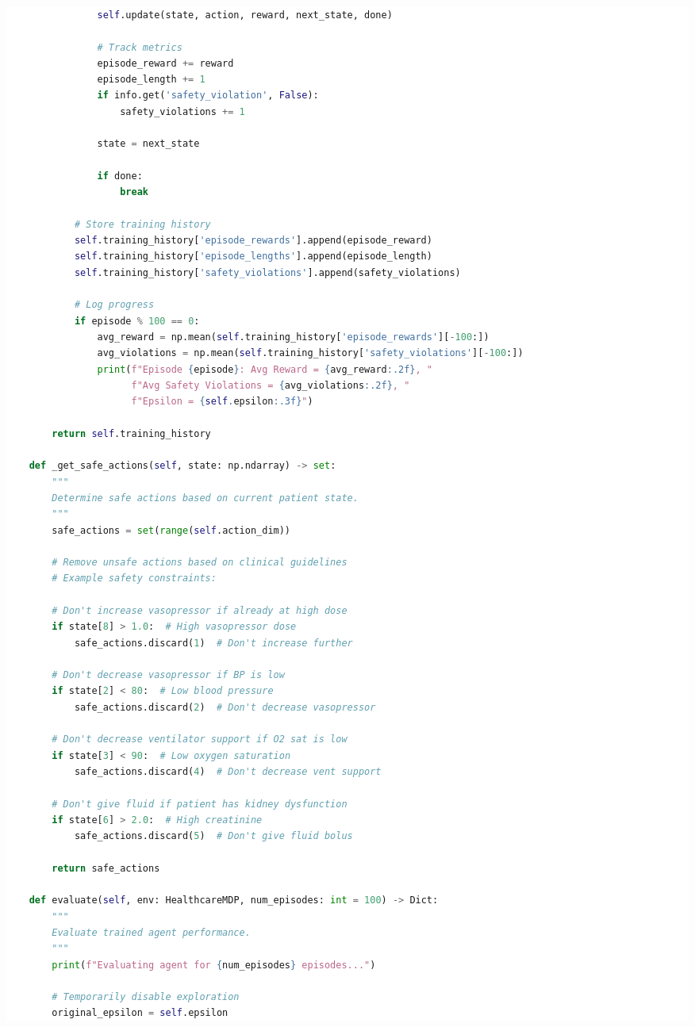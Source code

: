 ```python
                self.update(state, action, reward, next_state, done)
                
                # Track metrics
                episode_reward += reward
                episode_length += 1
                if info.get('safety_violation', False):
                    safety_violations += 1
                
                state = next_state
                
                if done:
                    break
            
            # Store training history
            self.training_history['episode_rewards'].append(episode_reward)
            self.training_history['episode_lengths'].append(episode_length)
            self.training_history['safety_violations'].append(safety_violations)
            
            # Log progress
            if episode % 100 == 0:
                avg_reward = np.mean(self.training_history['episode_rewards'][-100:])
                avg_violations = np.mean(self.training_history['safety_violations'][-100:])
                print(f"Episode {episode}: Avg Reward = {avg_reward:.2f}, "
                      f"Avg Safety Violations = {avg_violations:.2f}, "
                      f"Epsilon = {self.epsilon:.3f}")
        
        return self.training_history
    
    def _get_safe_actions(self, state: np.ndarray) -> set:
        """
        Determine safe actions based on current patient state.
        """
        safe_actions = set(range(self.action_dim))
        
        # Remove unsafe actions based on clinical guidelines
        # Example safety constraints:
        
        # Don't increase vasopressor if already at high dose
        if state[8] > 1.0:  # High vasopressor dose
            safe_actions.discard(1)  # Don't increase further
        
        # Don't decrease vasopressor if BP is low
        if state[2] < 80:  # Low blood pressure
            safe_actions.discard(2)  # Don't decrease vasopressor
        
        # Don't decrease ventilator support if O2 sat is low
        if state[3] < 90:  # Low oxygen saturation
            safe_actions.discard(4)  # Don't decrease vent support
        
        # Don't give fluid if patient has kidney dysfunction
        if state[6] > 2.0:  # High creatinine
            safe_actions.discard(5)  # Don't give fluid bolus
        
        return safe_actions
    
    def evaluate(self, env: HealthcareMDP, num_episodes: int = 100) -> Dict:
        """
        Evaluate trained agent performance.
        """
        print(f"Evaluating agent for {num_episodes} episodes...")
        
        # Temporarily disable exploration
        original_epsilon = self.epsilon
```
